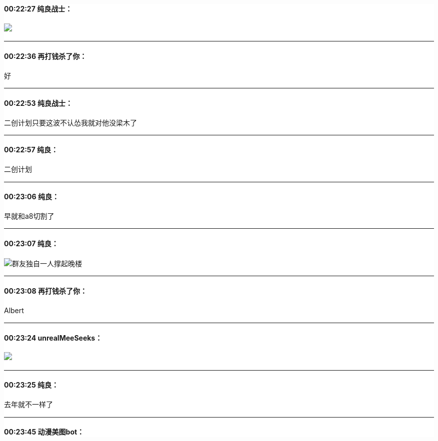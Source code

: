 #### 00:22:27  纯良战士：

![](http://gchat.qpic.cn/gchatpic_new/644490156/590331701-2581458125-05755BB323BD484B5CE89A3B13A426E1/0?term=2")

*****

#### 00:22:36  再打钱杀了你：

好

*****

#### 00:22:53  纯良战士：

二创计划只要这波不认怂我就对他没梁木了

*****

#### 00:22:57  纯良：

二创计划

*****

#### 00:23:06  纯良：

早就和a8切割了

*****

#### 00:23:07  纯良：

![](http://gchat.qpic.cn/gchatpic_new/630949724/590331701-2969583095-388D138D50F6A164DA3CC3DE622CBCCA/0?term=2")群友独自一人撑起晚楼

*****

#### 00:23:08  再打钱杀了你：

Albert

*****

#### 00:23:24  unrealMeeSeeks：

![](http://gchat.qpic.cn/gchatpic_new/215892942/590331701-2784912896-2B04BC076EF24CD758D5B0A7EB295FEE/0?term=2")

*****

#### 00:23:25  纯良：

去年就不一样了

*****

#### 00:23:45  动漫美图bot：
